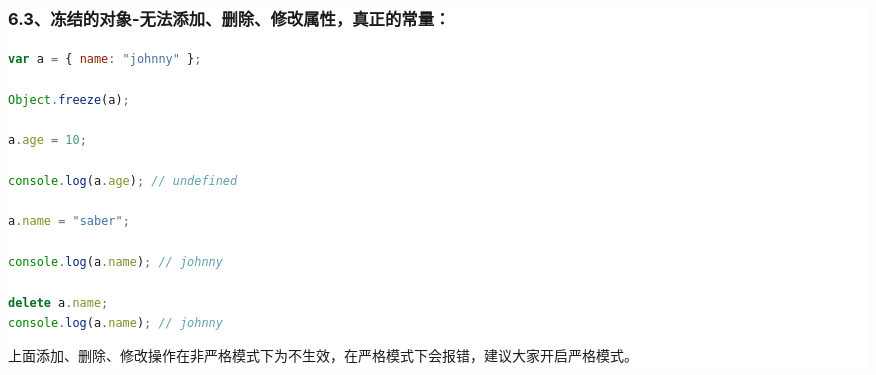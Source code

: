 ### 6.3、冻结的对象-无法添加、删除、修改属性，真正的常量：

```js
var a = { name: "johnny" };

Object.freeze(a);

a.age = 10;

console.log(a.age); // undefined

a.name = "saber";

console.log(a.name); // johnny

delete a.name;
console.log(a.name); // johnny
```

上面添加、删除、修改操作在非严格模式下为不生效，在严格模式下会报错，建议大家开启严格模式。
